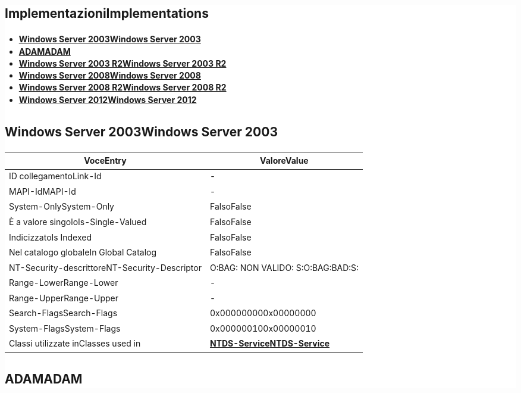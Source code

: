 

## <a name="implementations"></a><span data-ttu-id="7427e-122">Implementazioni</span><span class="sxs-lookup"><span data-stu-id="7427e-122">Implementations</span></span>

-   [<span data-ttu-id="7427e-123">**Windows Server 2003**</span><span class="sxs-lookup"><span data-stu-id="7427e-123">**Windows Server 2003**</span></span>](#windows-server-2003)
-   [<span data-ttu-id="7427e-124">**ADAM**</span><span class="sxs-lookup"><span data-stu-id="7427e-124">**ADAM**</span></span>](#adam)
-   [<span data-ttu-id="7427e-125">**Windows Server 2003 R2**</span><span class="sxs-lookup"><span data-stu-id="7427e-125">**Windows Server 2003 R2**</span></span>](#windows-server-2003-r2)
-   [<span data-ttu-id="7427e-126">**Windows Server 2008**</span><span class="sxs-lookup"><span data-stu-id="7427e-126">**Windows Server 2008**</span></span>](#windows-server-2008)
-   [<span data-ttu-id="7427e-127">**Windows Server 2008 R2**</span><span class="sxs-lookup"><span data-stu-id="7427e-127">**Windows Server 2008 R2**</span></span>](#windows-server-2008-r2)
-   [<span data-ttu-id="7427e-128">**Windows Server 2012**</span><span class="sxs-lookup"><span data-stu-id="7427e-128">**Windows Server 2012**</span></span>](#windows-server-2012)

## <a name="windows-server-2003"></a><span data-ttu-id="7427e-129">Windows Server 2003</span><span class="sxs-lookup"><span data-stu-id="7427e-129">Windows Server 2003</span></span>



| <span data-ttu-id="7427e-130">Voce</span><span class="sxs-lookup"><span data-stu-id="7427e-130">Entry</span></span> | <span data-ttu-id="7427e-131">Valore</span><span class="sxs-lookup"><span data-stu-id="7427e-131">Value</span></span> |
|------------------------|--------------------------------------------------|
| <span data-ttu-id="7427e-132">ID collegamento</span><span class="sxs-lookup"><span data-stu-id="7427e-132">Link-Id</span></span>                | \-                                               |
| <span data-ttu-id="7427e-133">MAPI-Id</span><span class="sxs-lookup"><span data-stu-id="7427e-133">MAPI-Id</span></span>                | \-                                               |
| <span data-ttu-id="7427e-134">System-Only</span><span class="sxs-lookup"><span data-stu-id="7427e-134">System-Only</span></span>            | <span data-ttu-id="7427e-135">Falso</span><span class="sxs-lookup"><span data-stu-id="7427e-135">False</span></span>                                            |
| <span data-ttu-id="7427e-136">È a valore singolo</span><span class="sxs-lookup"><span data-stu-id="7427e-136">Is-Single-Valued</span></span>       | <span data-ttu-id="7427e-137">Falso</span><span class="sxs-lookup"><span data-stu-id="7427e-137">False</span></span>                                            |
| <span data-ttu-id="7427e-138">Indicizzato</span><span class="sxs-lookup"><span data-stu-id="7427e-138">Is Indexed</span></span>             | <span data-ttu-id="7427e-139">Falso</span><span class="sxs-lookup"><span data-stu-id="7427e-139">False</span></span>                                            |
| <span data-ttu-id="7427e-140">Nel catalogo globale</span><span class="sxs-lookup"><span data-stu-id="7427e-140">In Global Catalog</span></span>      | <span data-ttu-id="7427e-141">Falso</span><span class="sxs-lookup"><span data-stu-id="7427e-141">False</span></span>                                            |
| <span data-ttu-id="7427e-142">NT-Security-descrittore</span><span class="sxs-lookup"><span data-stu-id="7427e-142">NT-Security-Descriptor</span></span> | <span data-ttu-id="7427e-143">O:BAG: NON VALIDO: S:</span><span class="sxs-lookup"><span data-stu-id="7427e-143">O:BAG:BAD:S:</span></span>                                     |
| <span data-ttu-id="7427e-144">Range-Lower</span><span class="sxs-lookup"><span data-stu-id="7427e-144">Range-Lower</span></span>            | \-                                               |
| <span data-ttu-id="7427e-145">Range-Upper</span><span class="sxs-lookup"><span data-stu-id="7427e-145">Range-Upper</span></span>            | \-                                               |
| <span data-ttu-id="7427e-146">Search-Flags</span><span class="sxs-lookup"><span data-stu-id="7427e-146">Search-Flags</span></span>           | <span data-ttu-id="7427e-147">0x00000000</span><span class="sxs-lookup"><span data-stu-id="7427e-147">0x00000000</span></span>                                       |
| <span data-ttu-id="7427e-148">System-Flags</span><span class="sxs-lookup"><span data-stu-id="7427e-148">System-Flags</span></span>           | <span data-ttu-id="7427e-149">0x00000010</span><span class="sxs-lookup"><span data-stu-id="7427e-149">0x00000010</span></span>                                       |
| <span data-ttu-id="7427e-150">Classi utilizzate in</span><span class="sxs-lookup"><span data-stu-id="7427e-150">Classes used in</span></span>        | [<span data-ttu-id="7427e-151">**NTDS-Service**</span><span class="sxs-lookup"><span data-stu-id="7427e-151">**NTDS-Service**</span></span>](c-ntdsservice.md)<br/> |



## <a name="adam"></a><span data-ttu-id="7427e-152">ADAM</span><span class="sxs-lookup"><span data-stu-id="7427e-152">ADAM</span></span>
